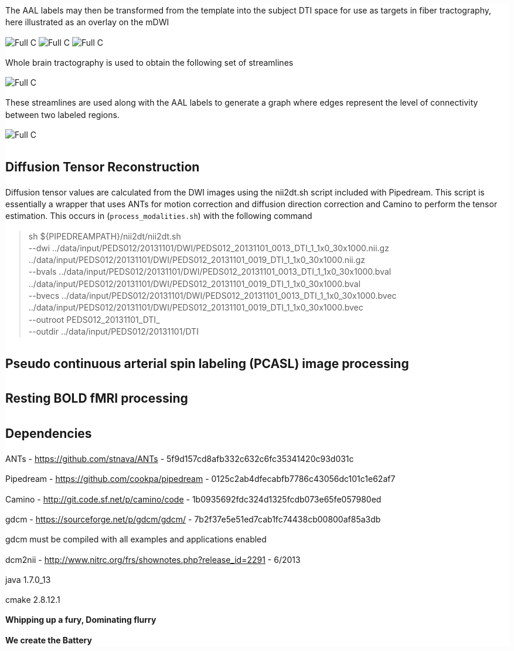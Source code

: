 The AAL labels may then be transformed from the template into the subject DTI space for use as targets in fiber tractography, here illustrated as an overlay on the mDWI

![Full C](https://github.com/jeffduda/NeuroBattery/blob/master/figures/input_dtiaal_axial.png?raw=true)
![Full C](https://github.com/jeffduda/NeuroBattery/blob/master/figures/input_dtiaal_sagittal.png?raw=true)
![Full C](https://github.com/jeffduda/NeuroBattery/blob/master/figures/input_dtiaal_coronal.png?raw=true)

Whole brain tractography is used to obtain the following set of streamlines

![Full C](https://github.com/jeffduda/NeuroBattery/blob/master/figures/fibertracts.png?raw=true)

These streamlines are used along with the AAL labels to generate a graph where edges represent the level of connectivity between two labeled regions.

![Full C](https://github.com/jeffduda/NeuroBattery/blob/master/figures/graph.png?raw=true)


Diffusion Tensor Reconstruction
--------------------------------
Diffusion tensor values are calculated from the DWI images using the nii2dt.sh script included with Pipedream. This script is essentially a wrapper that uses ANTs for motion correction and diffusion direction correction and Camino to perform the tensor estimation. This occurs in (`process_modalities.sh`) with the following command

> sh ${PIPEDREAMPATH}/nii2dt/nii2dt.sh \
> --dwi ../data/input/PEDS012/20131101/DWI/PEDS012_20131101_0013_DTI_1_1x0_30x1000.nii.gz \
>       ../data/input/PEDS012/20131101/DWI/PEDS012_20131101_0019_DTI_1_1x0_30x1000.nii.gz \
> --bvals ../data/input/PEDS012/20131101/DWI/PEDS012_20131101_0013_DTI_1_1x0_30x1000.bval \
>         ../data/input/PEDS012/20131101/DWI/PEDS012_20131101_0019_DTI_1_1x0_30x1000.bval \
> --bvecs ../data/input/PEDS012/20131101/DWI/PEDS012_20131101_0013_DTI_1_1x0_30x1000.bvec \
>         ../data/input/PEDS012/20131101/DWI/PEDS012_20131101_0019_DTI_1_1x0_30x1000.bvec \
> --outroot PEDS012_20131101_DTI_ \
> --outdir ../data/input/PEDS012/20131101/DTI

Pseudo continuous arterial spin labeling (PCASL) image processing
----------------------------------

Resting BOLD fMRI processing
----------------------------


Dependencies
-------------

ANTs - https://github.com/stnava/ANTs - 5f9d157cd8afb332c632c6fc35341420c93d031c

Pipedream - https://github.com/cookpa/pipedream - 0125c2ab4dfecabfb7786c43056dc101c1e62af7

Camino - http://git.code.sf.net/p/camino/code - 1b0935692fdc324d1325fcdb073e65fe057980ed

gdcm -  https://sourceforge.net/p/gdcm/gdcm/ -  7b2f37e5e51ed7cab1fc74438cb00800af85a3db

gdcm must be compiled with all examples and applications enabled

dcm2nii -  http://www.nitrc.org/frs/shownotes.php?release_id=2291 - 6/2013

java 1.7.0_13

cmake 2.8.12.1

**Whipping up a fury, Dominating flurry**

**We create the Battery**

